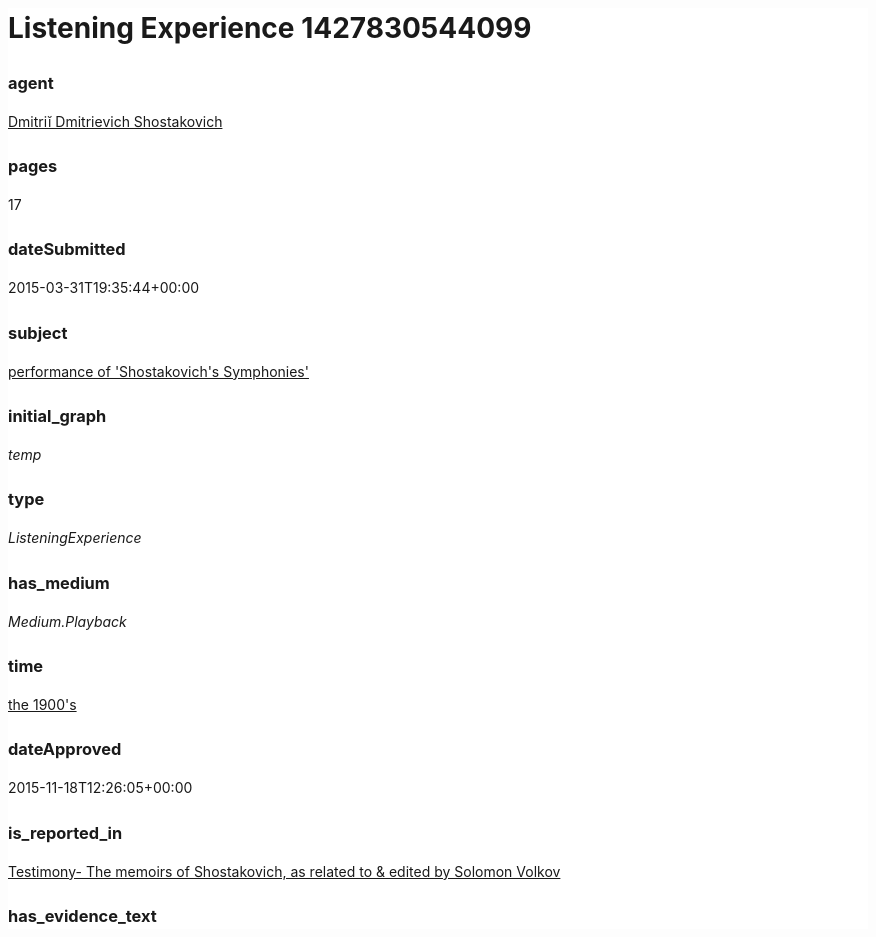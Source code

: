 # Listening Experience 1427830544099

### agent


[Dmitriĭ Dmitrievich Shostakovich](#Dmitriĭ-Dmitrievich-Shostakovich)

### pages


17

### dateSubmitted


2015-03-31T19:35:44+00:00

### subject


[performance of 'Shostakovich's Symphonies'](#performance-of-'Shostakovich's-Symphonies')

### initial_graph


*temp*

### type


*ListeningExperience*

### has_medium


*Medium.Playback*

### time


[the 1900's](#the-1900's)

### dateApproved


2015-11-18T12:26:05+00:00

### is_reported_in


[Testimony- The memoirs of Shostakovich, as related to & edited by Solomon Volkov](#Testimony--The-memoirs-of-Shostakovich-as-related-to-&-edited-by-Solomon-Volkov)

### has_evidence_text

